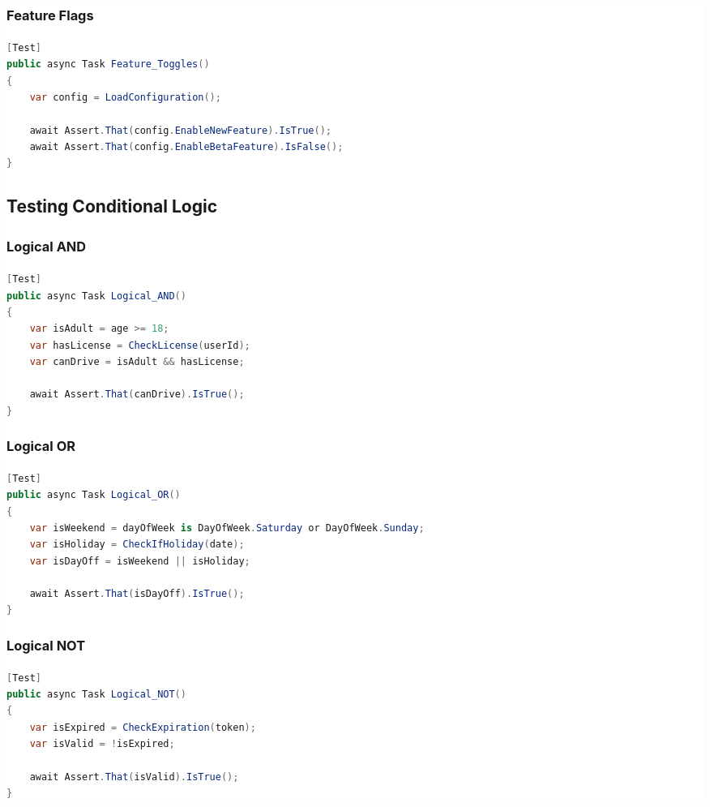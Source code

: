 ### Feature Flags

```csharp
[Test]
public async Task Feature_Toggles()
{
    var config = LoadConfiguration();

    await Assert.That(config.EnableNewFeature).IsTrue();
    await Assert.That(config.EnableBetaFeature).IsFalse();
}
```

## Testing Conditional Logic

### Logical AND

```csharp
[Test]
public async Task Logical_AND()
{
    var isAdult = age >= 18;
    var hasLicense = CheckLicense(userId);
    var canDrive = isAdult && hasLicense;

    await Assert.That(canDrive).IsTrue();
}
```

### Logical OR

```csharp
[Test]
public async Task Logical_OR()
{
    var isWeekend = dayOfWeek is DayOfWeek.Saturday or DayOfWeek.Sunday;
    var isHoliday = CheckIfHoliday(date);
    var isDayOff = isWeekend || isHoliday;

    await Assert.That(isDayOff).IsTrue();
}
```

### Logical NOT

```csharp
[Test]
public async Task Logical_NOT()
{
    var isExpired = CheckExpiration(token);
    var isValid = !isExpired;

    await Assert.That(isValid).IsTrue();
}
```
